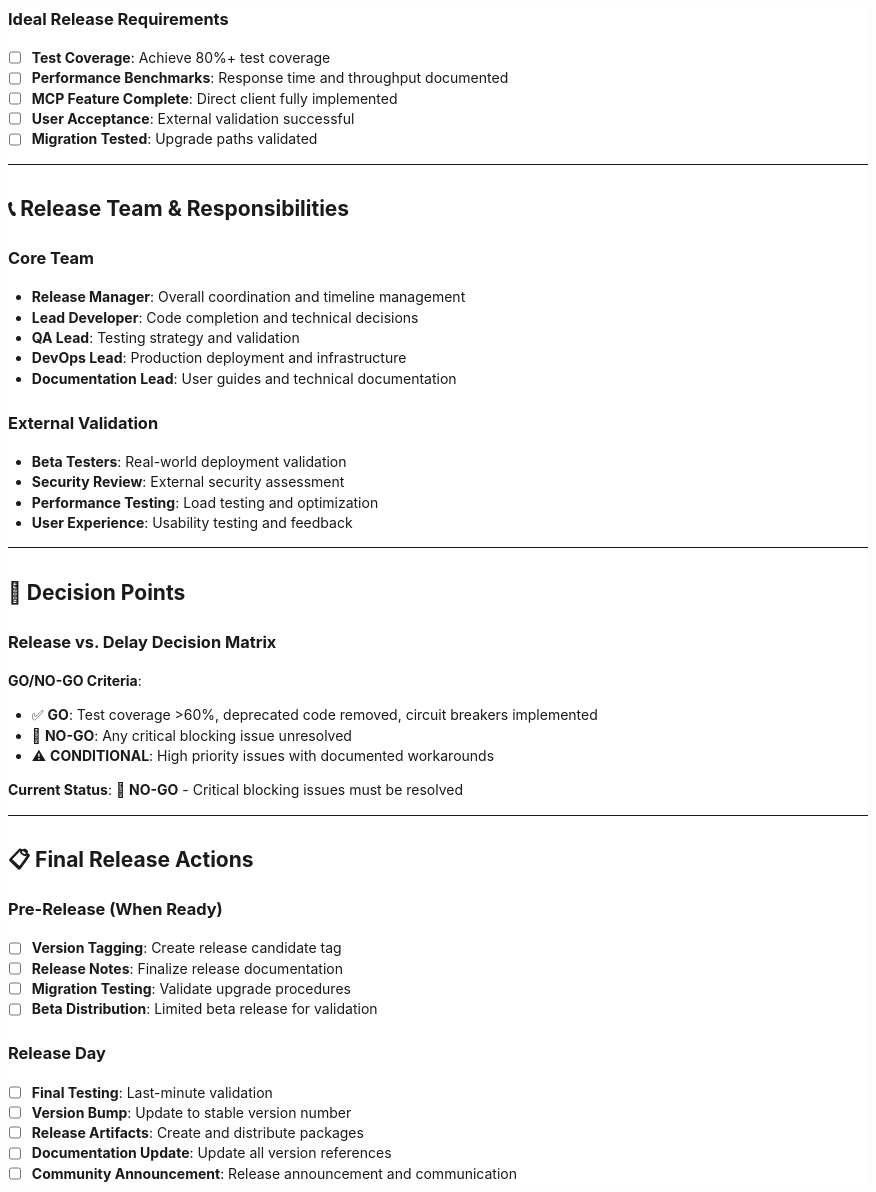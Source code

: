 ### Ideal Release Requirements
- [ ] **Test Coverage**: Achieve 80%+ test coverage
- [ ] **Performance Benchmarks**: Response time and throughput documented
- [ ] **MCP Feature Complete**: Direct client fully implemented
- [ ] **User Acceptance**: External validation successful
- [ ] **Migration Tested**: Upgrade paths validated

---

## 📞 Release Team & Responsibilities

### Core Team
- **Release Manager**: Overall coordination and timeline management
- **Lead Developer**: Code completion and technical decisions
- **QA Lead**: Testing strategy and validation
- **DevOps Lead**: Production deployment and infrastructure
- **Documentation Lead**: User guides and technical documentation

### External Validation
- **Beta Testers**: Real-world deployment validation
- **Security Review**: External security assessment
- **Performance Testing**: Load testing and optimization
- **User Experience**: Usability testing and feedback

---

## 🔄 Decision Points

### Release vs. Delay Decision Matrix

**GO/NO-GO Criteria**:
- ✅ **GO**: Test coverage >60%, deprecated code removed, circuit breakers implemented
- 🚨 **NO-GO**: Any critical blocking issue unresolved
- ⚠️ **CONDITIONAL**: High priority issues with documented workarounds

**Current Status**: 🚨 **NO-GO** - Critical blocking issues must be resolved

---

## 📋 Final Release Actions

### Pre-Release (When Ready)
- [ ] **Version Tagging**: Create release candidate tag
- [ ] **Release Notes**: Finalize release documentation
- [ ] **Migration Testing**: Validate upgrade procedures
- [ ] **Beta Distribution**: Limited beta release for validation

### Release Day
- [ ] **Final Testing**: Last-minute validation
- [ ] **Version Bump**: Update to stable version number
- [ ] **Release Artifacts**: Create and distribute packages
- [ ] **Documentation Update**: Update all version references
- [ ] **Community Announcement**: Release announcement and communication
